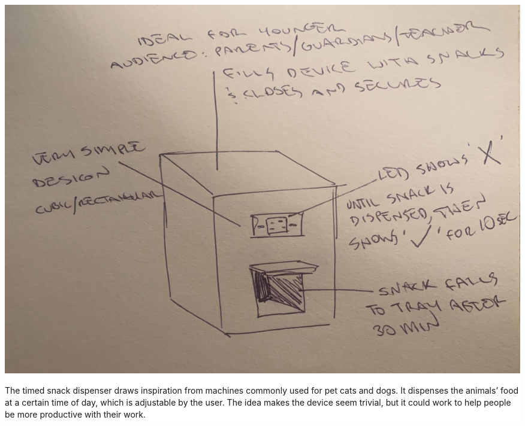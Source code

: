 ![Image](dispenses.jpg)

The timed snack dispenser draws inspiration from machines commonly used for pet cats and dogs. It dispenses the animals’ food at a certain time of day, which is adjustable by the user. The idea makes the device seem trivial, but it could work to help people be more productive with their work.

